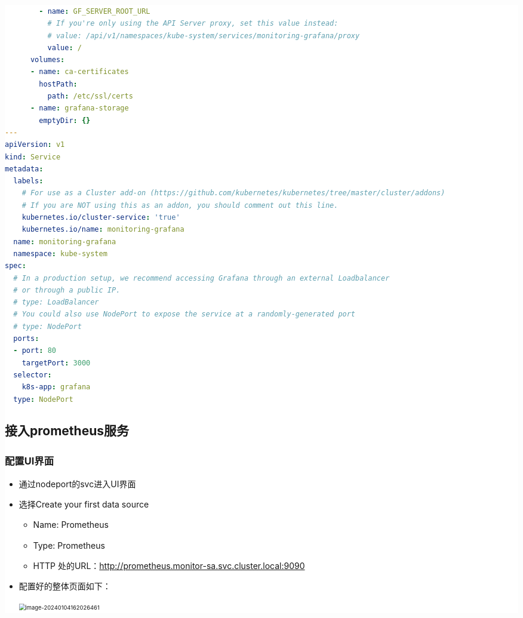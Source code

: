 ~~~yaml
        - name: GF_SERVER_ROOT_URL
          # If you're only using the API Server proxy, set this value instead:
          # value: /api/v1/namespaces/kube-system/services/monitoring-grafana/proxy
          value: /
      volumes:
      - name: ca-certificates
        hostPath:
          path: /etc/ssl/certs
      - name: grafana-storage
        emptyDir: {}
---
apiVersion: v1
kind: Service
metadata:
  labels:
    # For use as a Cluster add-on (https://github.com/kubernetes/kubernetes/tree/master/cluster/addons)
    # If you are NOT using this as an addon, you should comment out this line.
    kubernetes.io/cluster-service: 'true'
    kubernetes.io/name: monitoring-grafana
  name: monitoring-grafana
  namespace: kube-system
spec:
  # In a production setup, we recommend accessing Grafana through an external Loadbalancer
  # or through a public IP.
  # type: LoadBalancer
  # You could also use NodePort to expose the service at a randomly-generated port
  # type: NodePort
  ports:
  - port: 80
    targetPort: 3000
  selector:
    k8s-app: grafana
  type: NodePort
~~~

## 接入prometheus服务

### 配置UI界面

- 通过nodeport的svc进入UI界面

- 选择Create your first data source

  - Name: Prometheus 

  - Type: Prometheus

  - HTTP 处的URL：http://prometheus.monitor-sa.svc.cluster.local:9090

- 配置好的整体页面如下：

  <img src="https://raw.githubusercontent.com/hangx969/upload-images-md/main/202401041805114.png" alt="image-20240104162026461" style="zoom:67%;" />
